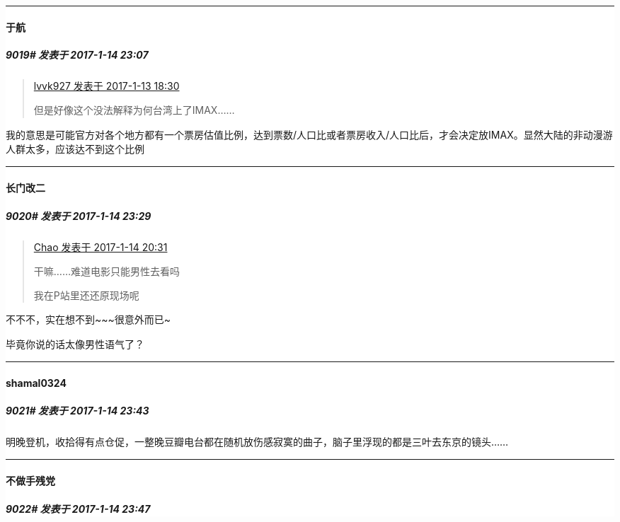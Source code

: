 





*****

####  于航  
##### 9019#       发表于 2017-1-14 23:07



<blockquote><a href="httphttps://bbs.saraba1st.com/2b/forum.php?mod=redirect&amp;goto=findpost&amp;pid=34799378&amp;ptid=1296766" target="_blank">lvvk927 发表于 2017-1-13 18:30</a>

但是好像这个没法解释为何台湾上了IMAX……</blockquote>
我的意思是可能官方对各个地方都有一个票房估值比例，达到票数/人口比或者票房收入/人口比后，才会决定放IMAX。显然大陆的非动漫游人群太多，应该达不到这个比例







*****

####  长门改二  
##### 9020#       发表于 2017-1-14 23:29



<blockquote><a href="httphttps://bbs.saraba1st.com/2b/forum.php?mod=redirect&amp;goto=findpost&amp;pid=34815902&amp;ptid=1296766" target="_blank">Chao 发表于 2017-1-14 20:31</a>

干嘛……难道电影只能男性去看吗


我在P站里还还原现场呢</blockquote>
不不不，实在想不到~~~很意外而已~


毕竟你说的话太像男性语气了？







*****

####  shamal0324  
##### 9021#       发表于 2017-1-14 23:43




明晚登机，收拾得有点仓促，一整晚豆瓣电台都在随机放伤感寂寞的曲子，脑子里浮现的都是三叶去东京的镜头……







*****

####  不做手残党  
##### 9022#       发表于 2017-1-14 23:47
